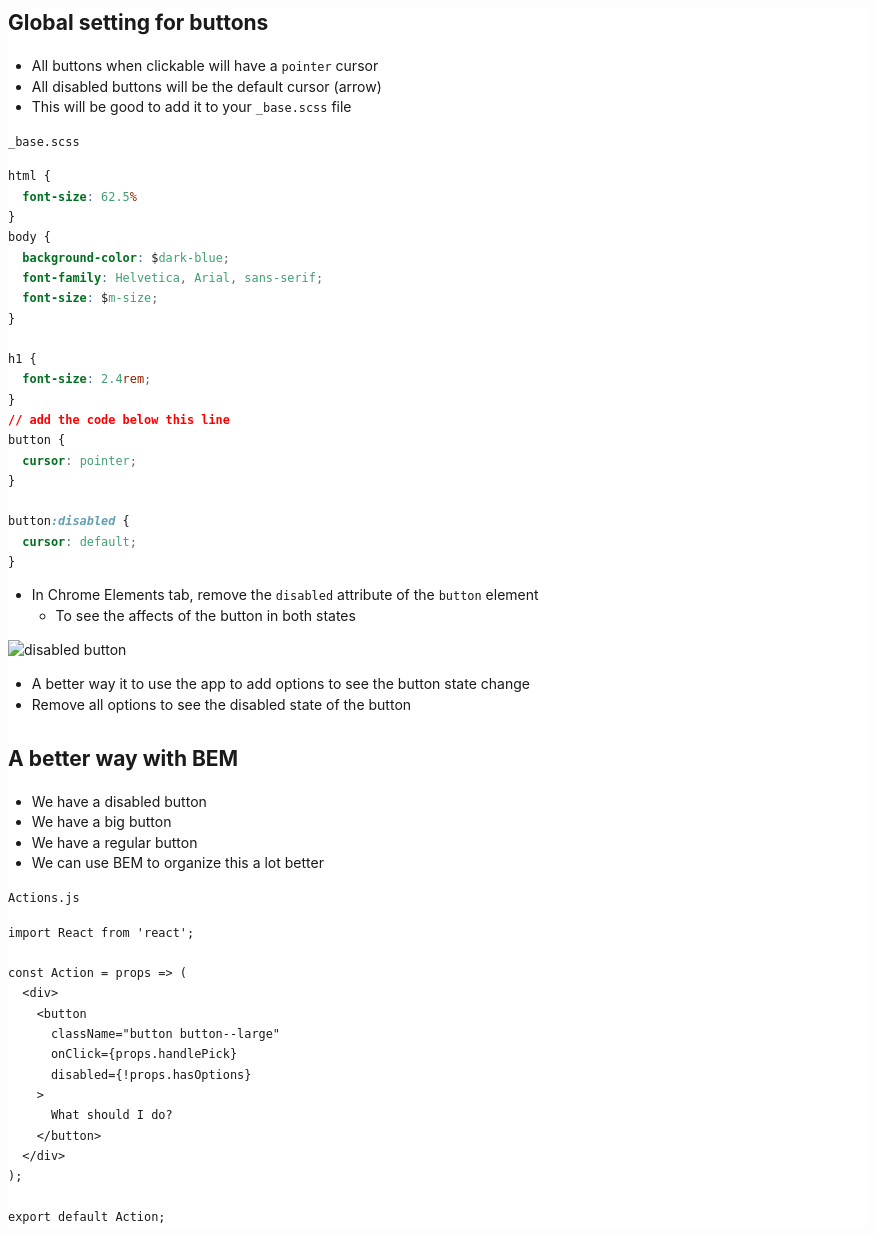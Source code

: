 ## Global setting for buttons
* All buttons when clickable will have a `pointer` cursor
* All disabled buttons will be the default cursor (arrow)
* This will be good to add it to your `_base.scss` file

`_base.scss`

```css
html {
  font-size: 62.5%
}
body {
  background-color: $dark-blue;
  font-family: Helvetica, Arial, sans-serif;
  font-size: $m-size;
}

h1 {
  font-size: 2.4rem;
}
// add the code below this line
button {
  cursor: pointer;
}

button:disabled {
  cursor: default;
}
```

* In Chrome Elements tab, remove the `disabled` attribute of the `button` element
    - To see the affects of the button in both states

![disabled button](https://i.imgur.com/mgln5mE.png)

* A better way it to use the app to add options to see the button state change
* Remove all options to see the disabled state of the button

## A better way with BEM
* We have a disabled button
* We have a big button
* We have a regular button
* We can use BEM to organize this a lot better

`Actions.js`

```
import React from 'react';

const Action = props => (
  <div>
    <button
      className="button button--large"
      onClick={props.handlePick}
      disabled={!props.hasOptions}
    >
      What should I do?
    </button>
  </div>
);

export default Action;
```
